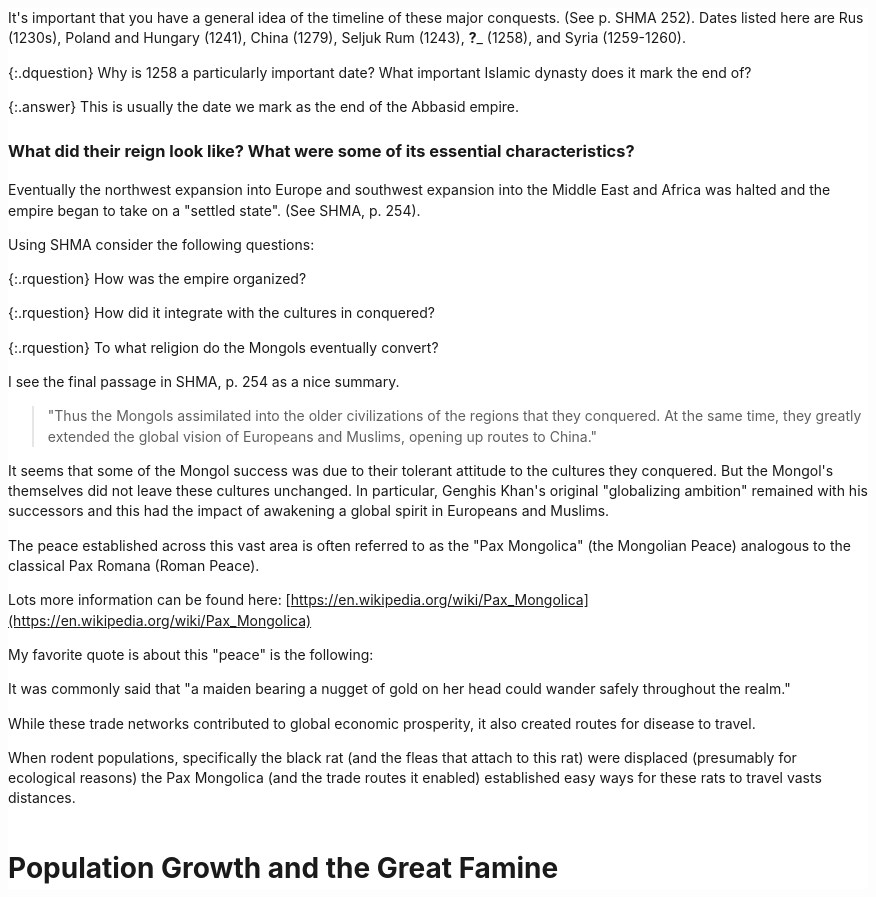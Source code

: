 It's important that you have a general idea of the timeline of these major conquests. (See p. SHMA 252). Dates listed here are Rus (1230s), Poland and Hungary (1241), China (1279), Seljuk Rum (1243), __?___ (1258), and Syria (1259-1260).

{:.dquestion}
Why is 1258 a particularly important date? What important Islamic dynasty does it mark the end of?

{:.answer}
This is usually the date we mark as the end of the Abbasid empire.

### What did their reign look like? What were some of its essential characteristics?

Eventually the northwest expansion into Europe and southwest expansion into the Middle East and Africa was halted and the empire began to take on a "settled state". (See SHMA, p. 254). 

Using SHMA consider the following questions: 

{:.rquestion}
How was the empire organized? 

{:.rquestion}
How did it integrate with the cultures in conquered? 

{:.rquestion}
To what religion do the Mongols eventually convert? 

I see the final passage in SHMA, p. 254 as a nice summary. 

> "Thus the Mongols assimilated into the older civilizations of the regions that they conquered. At the same time, they greatly extended the global vision of Europeans and Muslims, opening up routes to China."

It seems that some of the Mongol success was due to their tolerant attitude to the cultures they conquered. But the Mongol's themselves did not leave these cultures unchanged. In particular, Genghis Khan's original "globalizing ambition" remained with his successors and this had the impact of awakening a global spirit in Europeans and Muslims.

The peace established across this vast area is often referred to as the "Pax Mongolica" (the Mongolian Peace) analogous to the classical Pax Romana (Roman Peace). 

Lots more information can be found here: [https://en.wikipedia.org/wiki/Pax_Mongolica](https://en.wikipedia.org/wiki/Pax_Mongolica)

My favorite quote is about this "peace" is the following: 

It was commonly said that "a maiden bearing a nugget of gold on her head could wander safely throughout the realm."

While these trade networks contributed to global economic prosperity, it also created routes for disease to travel.

When rodent populations, specifically the black rat (and the fleas that attach to this rat) were displaced (presumably for ecological reasons) the Pax Mongolica (and the trade routes it enabled) established easy ways for these rats to travel vasts distances.
 
# Population Growth and the Great Famine
